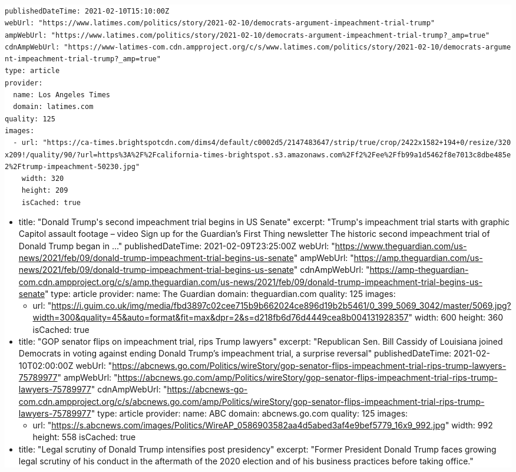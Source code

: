     publishedDateTime: 2021-02-10T15:10:00Z
    webUrl: "https://www.latimes.com/politics/story/2021-02-10/democrats-argument-impeachment-trial-trump"
    ampWebUrl: "https://www.latimes.com/politics/story/2021-02-10/democrats-argument-impeachment-trial-trump?_amp=true"
    cdnAmpWebUrl: "https://www-latimes-com.cdn.ampproject.org/c/s/www.latimes.com/politics/story/2021-02-10/democrats-argument-impeachment-trial-trump?_amp=true"
    type: article
    provider:
      name: Los Angeles Times
      domain: latimes.com
    quality: 125
    images:
      - url: "https://ca-times.brightspotcdn.com/dims4/default/c0002d5/2147483647/strip/true/crop/2422x1582+194+0/resize/320x209!/quality/90/?url=https%3A%2F%2Fcalifornia-times-brightspot.s3.amazonaws.com%2Ff2%2Fee%2Ffb99a1d5462f8e7013c8dbe485e2%2Ftrump-impeachment-50230.jpg"
        width: 320
        height: 209
        isCached: true
  - title: "Donald Trump's second impeachment trial begins in US Senate"
    excerpt: "Trump's impeachment trial starts with graphic Capitol assault footage – video Sign up for the Guardian’s First Thing newsletter The historic second impeachment trial of Donald Trump began in ..."
    publishedDateTime: 2021-02-09T23:25:00Z
    webUrl: "https://www.theguardian.com/us-news/2021/feb/09/donald-trump-impeachment-trial-begins-us-senate"
    ampWebUrl: "https://amp.theguardian.com/us-news/2021/feb/09/donald-trump-impeachment-trial-begins-us-senate"
    cdnAmpWebUrl: "https://amp-theguardian-com.cdn.ampproject.org/c/s/amp.theguardian.com/us-news/2021/feb/09/donald-trump-impeachment-trial-begins-us-senate"
    type: article
    provider:
      name: The Guardian
      domain: theguardian.com
    quality: 125
    images:
      - url: "https://i.guim.co.uk/img/media/fbd3897c02cee715b9b662024ce896d19b2b5461/0_399_5069_3042/master/5069.jpg?width=300&quality=45&auto=format&fit=max&dpr=2&s=d218fb6d76d4449cea8b004131928357"
        width: 600
        height: 360
        isCached: true
  - title: "GOP senator flips on impeachment trial, rips Trump lawyers"
    excerpt: "Republican Sen. Bill Cassidy of Louisiana joined Democrats in voting against ending Donald Trump’s impeachment trial, a surprise reversal"
    publishedDateTime: 2021-02-10T02:00:00Z
    webUrl: "https://abcnews.go.com/Politics/wireStory/gop-senator-flips-impeachment-trial-rips-trump-lawyers-75789977"
    ampWebUrl: "https://abcnews.go.com/amp/Politics/wireStory/gop-senator-flips-impeachment-trial-rips-trump-lawyers-75789977"
    cdnAmpWebUrl: "https://abcnews-go-com.cdn.ampproject.org/c/s/abcnews.go.com/amp/Politics/wireStory/gop-senator-flips-impeachment-trial-rips-trump-lawyers-75789977"
    type: article
    provider:
      name: ABC
      domain: abcnews.go.com
    quality: 125
    images:
      - url: "https://s.abcnews.com/images/Politics/WireAP_0586903582aa4d5abed3af4e9bef5779_16x9_992.jpg"
        width: 992
        height: 558
        isCached: true
  - title: "Legal scrutiny of Donald Trump intensifies post presidency"
    excerpt: "Former President Donald Trump faces growing legal scrutiny of his conduct in the aftermath of the 2020 election and of his business practices before taking office."